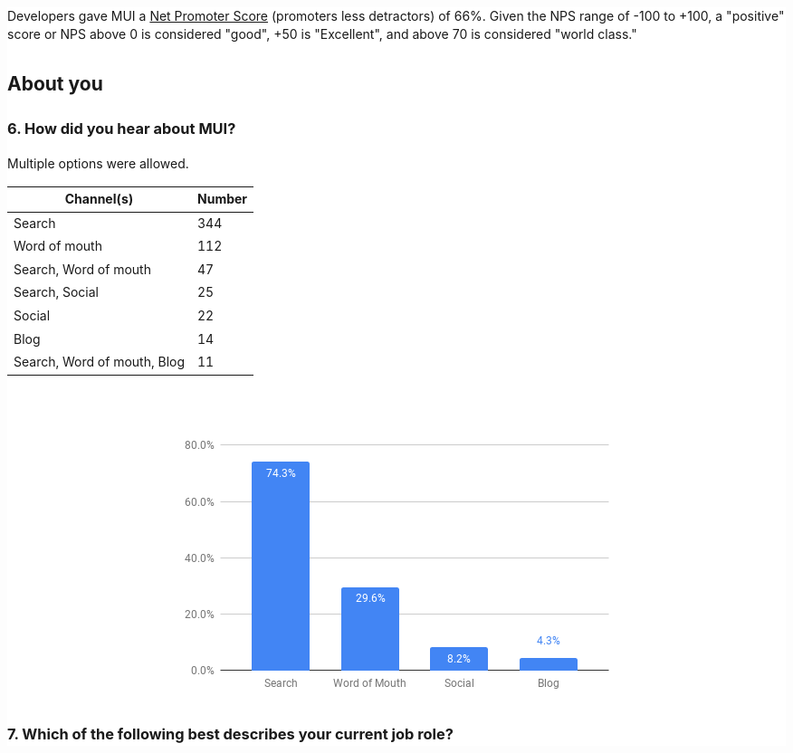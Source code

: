 Developers gave MUI a [Net Promoter Score](https://en.wikipedia.org/wiki/Net_Promoter)
(promoters less detractors) of 66%. Given the NPS range of -100 to +100, a "positive" score or NPS
above 0 is considered "good", +50 is "Excellent", and above 70 is considered "world class."

## About you

### 6. How did you hear about MUI?

Multiple options were allowed.

| Channel(s)                  | Number |
| --------------------------- | ------ |
| Search                      | 344    |
| Word of mouth               | 112    |
| Search, Word of mouth       | 47     |
| Search, Social              | 25     |
| Social                      | 22     |
| Blog                        | 14     |
| Search, Word of mouth, Blog | 11     |

<br /><br />
<img src="/static/blog/2019-survey/6.png" style="display: block; margin: 0 auto;" alt="Bar chart: 74.3% search, 29.6% word of mouth, 8.2% Social, 4.3% blog." />

### 7. Which of the following best describes your current job role?
